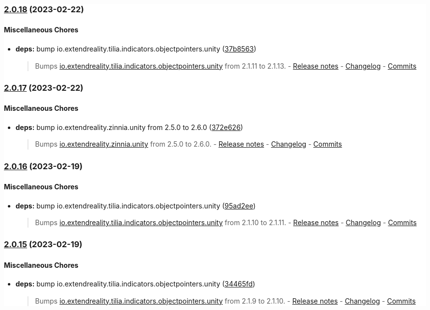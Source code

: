 ### [2.0.18](https://github.com/ExtendRealityLtd/Tilia.Indicators.SpatialTargets.Unity/compare/v2.0.17...v2.0.18) (2023-02-22)

#### Miscellaneous Chores

* **deps:** bump io.extendreality.tilia.indicators.objectpointers.unity ([37b8563](https://github.com/ExtendRealityLtd/Tilia.Indicators.SpatialTargets.Unity/commit/37b8563ba19e6e1a782d69b960df86b469ca6c29))
  > Bumps [io.extendreality.tilia.indicators.objectpointers.unity](https://github.com/ExtendRealityLtd/Tilia.Indicators.ObjectPointers.Unity) from 2.1.11 to 2.1.13. - [Release notes](https://github.com/ExtendRealityLtd/Tilia.Indicators.ObjectPointers.Unity/releases) - [Changelog](https://github.com/ExtendRealityLtd/Tilia.Indicators.ObjectPointers.Unity/blob/master/CHANGELOG.md) - [Commits](https://github.com/ExtendRealityLtd/Tilia.Indicators.ObjectPointers.Unity/compare/v2.1.11...v2.1.13)

### [2.0.17](https://github.com/ExtendRealityLtd/Tilia.Indicators.SpatialTargets.Unity/compare/v2.0.16...v2.0.17) (2023-02-22)

#### Miscellaneous Chores

* **deps:** bump io.extendreality.zinnia.unity from 2.5.0 to 2.6.0 ([372e626](https://github.com/ExtendRealityLtd/Tilia.Indicators.SpatialTargets.Unity/commit/372e626cec8aa7a2af94ef897791efc95e568886))
  > Bumps [io.extendreality.zinnia.unity](https://github.com/ExtendRealityLtd/Zinnia.Unity) from 2.5.0 to 2.6.0. - [Release notes](https://github.com/ExtendRealityLtd/Zinnia.Unity/releases) - [Changelog](https://github.com/ExtendRealityLtd/Zinnia.Unity/blob/master/CHANGELOG.md) - [Commits](https://github.com/ExtendRealityLtd/Zinnia.Unity/compare/v2.5.0...v2.6.0)

### [2.0.16](https://github.com/ExtendRealityLtd/Tilia.Indicators.SpatialTargets.Unity/compare/v2.0.15...v2.0.16) (2023-02-19)

#### Miscellaneous Chores

* **deps:** bump io.extendreality.tilia.indicators.objectpointers.unity ([95ad2ee](https://github.com/ExtendRealityLtd/Tilia.Indicators.SpatialTargets.Unity/commit/95ad2eee91b16b22873800d7b220369cc1df00ad))
  > Bumps [io.extendreality.tilia.indicators.objectpointers.unity](https://github.com/ExtendRealityLtd/Tilia.Indicators.ObjectPointers.Unity) from 2.1.10 to 2.1.11. - [Release notes](https://github.com/ExtendRealityLtd/Tilia.Indicators.ObjectPointers.Unity/releases) - [Changelog](https://github.com/ExtendRealityLtd/Tilia.Indicators.ObjectPointers.Unity/blob/master/CHANGELOG.md) - [Commits](https://github.com/ExtendRealityLtd/Tilia.Indicators.ObjectPointers.Unity/compare/v2.1.10...v2.1.11)

### [2.0.15](https://github.com/ExtendRealityLtd/Tilia.Indicators.SpatialTargets.Unity/compare/v2.0.14...v2.0.15) (2023-02-19)

#### Miscellaneous Chores

* **deps:** bump io.extendreality.tilia.indicators.objectpointers.unity ([34465fd](https://github.com/ExtendRealityLtd/Tilia.Indicators.SpatialTargets.Unity/commit/34465fdabf1954801d830fad83caa4cc6e22fd39))
  > Bumps [io.extendreality.tilia.indicators.objectpointers.unity](https://github.com/ExtendRealityLtd/Tilia.Indicators.ObjectPointers.Unity) from 2.1.9 to 2.1.10. - [Release notes](https://github.com/ExtendRealityLtd/Tilia.Indicators.ObjectPointers.Unity/releases) - [Changelog](https://github.com/ExtendRealityLtd/Tilia.Indicators.ObjectPointers.Unity/blob/master/CHANGELOG.md) - [Commits](https://github.com/ExtendRealityLtd/Tilia.Indicators.ObjectPointers.Unity/compare/v2.1.9...v2.1.10)
